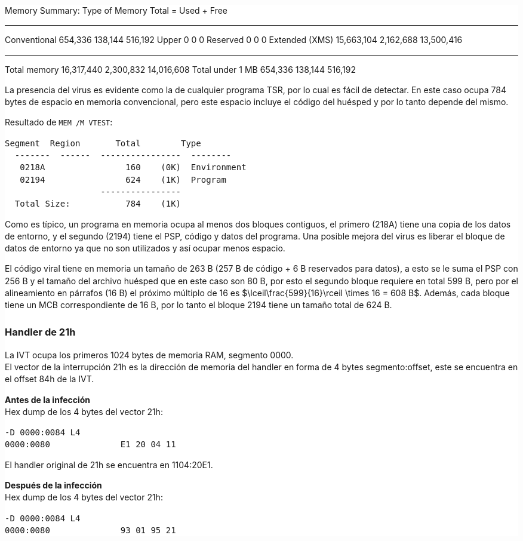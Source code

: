 Memory Summary:
  Type of Memory       Total   =    Used    +    Free
  ----------------  ----------   ----------   ----------
  Conventional         654,336      138,144      516,192
  Upper                      0            0            0
  Reserved                   0            0            0
  Extended (XMS)    15,663,104    2,162,688   13,500,416
  ----------------  ----------   ----------   ----------
  Total memory      16,317,440    <span class="vs">2,300,832   14,016,608</span>
  Total under 1 MB     654,336      <span class="vs">138,144      516,192</span>
</pre>

La presencia del virus es evidente como la de cualquier programa TSR, por lo cual es 
fácil de detectar. En este caso ocupa 784 bytes de espacio en memoria convencional, pero 
este espacio incluye el código del huésped y por lo tanto depende del mismo.

Resultado de `MEM /M VTEST`:

<pre class="ovf">Segment  Region       Total        Type
  -------  ------  ----------------  --------
   0218A                160    (0K)  Environment
   02194                624    (1K)  Program
                   ----------------
  Total Size:           784    (1K)
</pre>

Como es típico, un programa en memoria ocupa al menos dos bloques contiguos, el primero (218A) 
tiene una copia de los datos de entorno, y el segundo (2194) tiene el PSP, código y datos del 
programa. Una posible mejora del virus es liberar el bloque de datos de entorno ya que no 
son utilizados y así ocupar menos espacio.

El código viral tiene en memoria un tamaño de 263 B (257 B de código + 6 B reservados para datos), 
a esto se le suma el PSP con 256 B y el tamaño del archivo huésped que en este caso son 80 B, 
por esto el segundo bloque requiere en total 599 B, pero por el alineamiento en párrafos (16 B) 
el próximo múltiplo de 16 es $\lceil\frac{599}{16}\rceil \times 16 = 608 B$. Además, cada bloque 
tiene un MCB correspondiente de 16 B, por lo tanto el bloque 2194 tiene un tamaño total de 624 B.

### Handler de 21h
La IVT ocupa los primeros 1024 bytes de memoria RAM, segmento 0000.  
El vector de la interrupción 21h es la dirección de memoria del handler en forma 
de 4 bytes segmento:offset, este se encuentra en el offset 84h de la IVT.

**Antes de la infección**  
Hex dump de los 4 bytes del vector 21h:

<pre class="ovf">-D 0000:0084 L4                                  
0000:0080              E1 20 04 11
</pre>

El handler original de 21h se encuentra en 1104:20E1.

**Después de la infección**  
Hex dump de los 4 bytes del vector 21h:

<pre class="overf">-D 0000:0084 L4
0000:0080              93 01 95 21
</pre>
